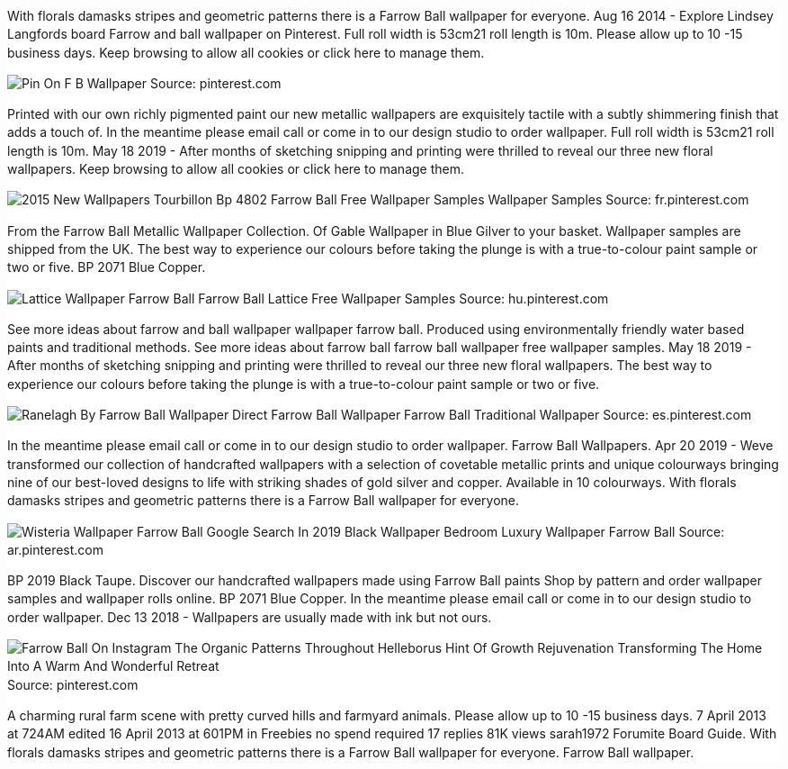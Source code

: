 With florals damasks stripes and geometric patterns there is a Farrow Ball wallpaper for everyone. Aug 16 2014 - Explore Lindsey Langfords board Farrow and ball wallpaper on Pinterest. Full roll width is 53cm21 roll length is 10m. Please allow up to 10 -15 business days. Keep browsing to allow all cookies or click here to manage them.

![Pin On F B Wallpaper](https://i.pinimg.com/originals/e9/35/0b/e9350b5885d73cad1cdd52179244324a.jpg "Pin On F B Wallpaper")
Source: pinterest.com

Printed with our own richly pigmented paint our new metallic wallpapers are exquisitely tactile with a subtly shimmering finish that adds a touch of. In the meantime please email call or come in to our design studio to order wallpaper. Full roll width is 53cm21 roll length is 10m. May 18 2019 - After months of sketching snipping and printing were thrilled to reveal our three new floral wallpapers. Keep browsing to allow all cookies or click here to manage them.

![2015 New Wallpapers Tourbillon Bp 4802 Farrow Ball Free Wallpaper Samples Wallpaper Samples](https://i.pinimg.com/originals/d7/a0/50/d7a050f88c22397700d66b5f9de1e9e9.jpg "2015 New Wallpapers Tourbillon Bp 4802 Farrow Ball Free Wallpaper Samples Wallpaper Samples")
Source: fr.pinterest.com

From the Farrow Ball Metallic Wallpaper Collection. Of Gable Wallpaper in Blue Gilver to your basket. Wallpaper samples are shipped from the UK. The best way to experience our colours before taking the plunge is with a true-to-colour paint sample or two or five. BP 2071 Blue Copper.

![Lattice Wallpaper Farrow Ball Farrow Ball Lattice Free Wallpaper Samples](https://i.pinimg.com/originals/9a/55/34/9a55347197125ad30b5aa5b78e392f9d.jpg "Lattice Wallpaper Farrow Ball Farrow Ball Lattice Free Wallpaper Samples")
Source: hu.pinterest.com

See more ideas about farrow and ball wallpaper wallpaper farrow ball. Produced using environmentally friendly water based paints and traditional methods. See more ideas about farrow ball farrow ball wallpaper free wallpaper samples. May 18 2019 - After months of sketching snipping and printing were thrilled to reveal our three new floral wallpapers. The best way to experience our colours before taking the plunge is with a true-to-colour paint sample or two or five.

![Ranelagh By Farrow Ball Wallpaper Direct Farrow Ball Wallpaper Farrow Ball Traditional Wallpaper](https://i.pinimg.com/originals/03/fc/31/03fc31a2ffc9b3e93c267520cf11fc0f.jpg "Ranelagh By Farrow Ball Wallpaper Direct Farrow Ball Wallpaper Farrow Ball Traditional Wallpaper")
Source: es.pinterest.com

In the meantime please email call or come in to our design studio to order wallpaper. Farrow Ball Wallpapers. Apr 20 2019 - Weve transformed our collection of handcrafted wallpapers with a selection of covetable metallic prints and unique colourways bringing nine of our best-loved designs to life with striking shades of gold silver and copper. Available in 10 colourways. With florals damasks stripes and geometric patterns there is a Farrow Ball wallpaper for everyone.

![Wisteria Wallpaper Farrow Ball Google Search In 2019 Black Wallpaper Bedroom Luxury Wallpaper Farrow Ball](https://i.pinimg.com/originals/01/4a/b0/014ab0a3b25afc9973bcdfbf35a160c2.jpg "Wisteria Wallpaper Farrow Ball Google Search In 2019 Black Wallpaper Bedroom Luxury Wallpaper Farrow Ball")
Source: ar.pinterest.com

BP 2019 Black Taupe. Discover our handcrafted wallpapers made using Farrow Ball paints Shop by pattern and order wallpaper samples and wallpaper rolls online. BP 2071 Blue Copper. In the meantime please email call or come in to our design studio to order wallpaper. Dec 13 2018 - Wallpapers are usually made with ink but not ours.

![Farrow Ball On Instagram The Organic Patterns Throughout Helleborus Hint Of Growth Rejuvenation Transforming The Home Into A Warm And Wonderful Retreat](https://i.pinimg.com/originals/b8/60/29/b860291528661cec6de4f20af26b96d8.jpg "Farrow Ball On Instagram The Organic Patterns Throughout Helleborus Hint Of Growth Rejuvenation Transforming The Home Into A Warm And Wonderful Retreat")
Source: pinterest.com

A charming rural farm scene with pretty curved hills and farmyard animals. Please allow up to 10 -15 business days. 7 April 2013 at 724AM edited 16 April 2013 at 601PM in Freebies no spend required 17 replies 81K views sarah1972 Forumite Board Guide. With florals damasks stripes and geometric patterns there is a Farrow Ball wallpaper for everyone. Farrow Ball wallpaper.
